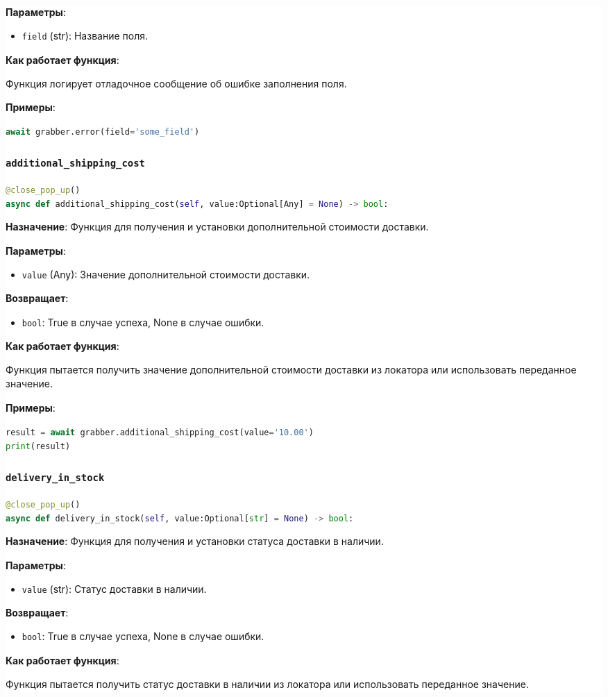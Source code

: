**Параметры**:

- `field` (str): Название поля.

**Как работает функция**:

Функция логирует отладочное сообщение об ошибке заполнения поля.

**Примеры**:

```python
await grabber.error(field='some_field')
```

### `additional_shipping_cost`

```python
@close_pop_up()
async def additional_shipping_cost(self, value:Optional[Any] = None) -> bool:
```

**Назначение**: Функция для получения и установки дополнительной стоимости доставки.

**Параметры**:

- `value` (Any): Значение дополнительной стоимости доставки.

**Возвращает**:

- `bool`: True в случае успеха, None в случае ошибки.

**Как работает функция**:

Функция пытается получить значение дополнительной стоимости доставки из локатора или использовать переданное значение.

**Примеры**:

```python
result = await grabber.additional_shipping_cost(value='10.00')
print(result)
```

### `delivery_in_stock`

```python
@close_pop_up()
async def delivery_in_stock(self, value:Optional[str] = None) -> bool:
```

**Назначение**: Функция для получения и установки статуса доставки в наличии.

**Параметры**:

- `value` (str): Статус доставки в наличии.

**Возвращает**:

- `bool`: True в случае успеха, None в случае ошибки.

**Как работает функция**:

Функция пытается получить статус доставки в наличии из локатора или использовать переданное значение.
